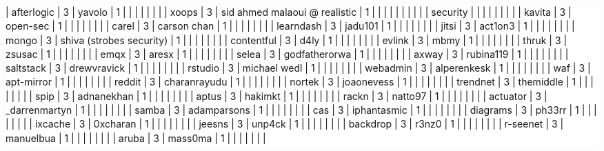 | afterlogic                                             |     3 | yavolo                                |     1 |                      |       |          |       |      |       |
| xoops                                                  |     3 | sid ahmed malaoui @ realistic         |     1 |                      |       |          |       |      |       |
|                                                        |       | security                              |       |                      |       |          |       |      |       |
| kavita                                                 |     3 | open-sec                              |     1 |                      |       |          |       |      |       |
| carel                                                  |     3 | carson chan                           |     1 |                      |       |          |       |      |       |
| learndash                                              |     3 | jadu101                               |     1 |                      |       |          |       |      |       |
| jitsi                                                  |     3 | act1on3                               |     1 |                      |       |          |       |      |       |
| mongo                                                  |     3 | shiva (strobes security)              |     1 |                      |       |          |       |      |       |
| contentful                                             |     3 | d4ly                                  |     1 |                      |       |          |       |      |       |
| evlink                                                 |     3 | mbmy                                  |     1 |                      |       |          |       |      |       |
| thruk                                                  |     3 | zsusac                                |     1 |                      |       |          |       |      |       |
| emqx                                                   |     3 | aresx                                 |     1 |                      |       |          |       |      |       |
| selea                                                  |     3 | godfatherorwa                         |     1 |                      |       |          |       |      |       |
| axway                                                  |     3 | rubina119                             |     1 |                      |       |          |       |      |       |
| saltstack                                              |     3 | drewvravick                           |     1 |                      |       |          |       |      |       |
| rstudio                                                |     3 | michael wedl                          |     1 |                      |       |          |       |      |       |
| webadmin                                               |     3 | alperenkesk                           |     1 |                      |       |          |       |      |       |
| waf                                                    |     3 | apt-mirror                            |     1 |                      |       |          |       |      |       |
| reddit                                                 |     3 | charanrayudu                          |     1 |                      |       |          |       |      |       |
| nortek                                                 |     3 | joaonevess                            |     1 |                      |       |          |       |      |       |
| trendnet                                               |     3 | themiddle                             |     1 |                      |       |          |       |      |       |
| spip                                                   |     3 | adnanekhan                            |     1 |                      |       |          |       |      |       |
| aptus                                                  |     3 | hakimkt                               |     1 |                      |       |          |       |      |       |
| rackn                                                  |     3 | natto97                               |     1 |                      |       |          |       |      |       |
| actuator                                               |     3 | _darrenmartyn                         |     1 |                      |       |          |       |      |       |
| samba                                                  |     3 | adamparsons                           |     1 |                      |       |          |       |      |       |
| cas                                                    |     3 | iphantasmic                           |     1 |                      |       |          |       |      |       |
| diagrams                                               |     3 | ph33rr                                |     1 |                      |       |          |       |      |       |
| ixcache                                                |     3 | 0xcharan                              |     1 |                      |       |          |       |      |       |
| jeesns                                                 |     3 | unp4ck                                |     1 |                      |       |          |       |      |       |
| backdrop                                               |     3 | r3nz0                                 |     1 |                      |       |          |       |      |       |
| r-seenet                                               |     3 | manuelbua                             |     1 |                      |       |          |       |      |       |
| aruba                                                  |     3 | mass0ma                               |     1 |                      |       |          |       |      |       |